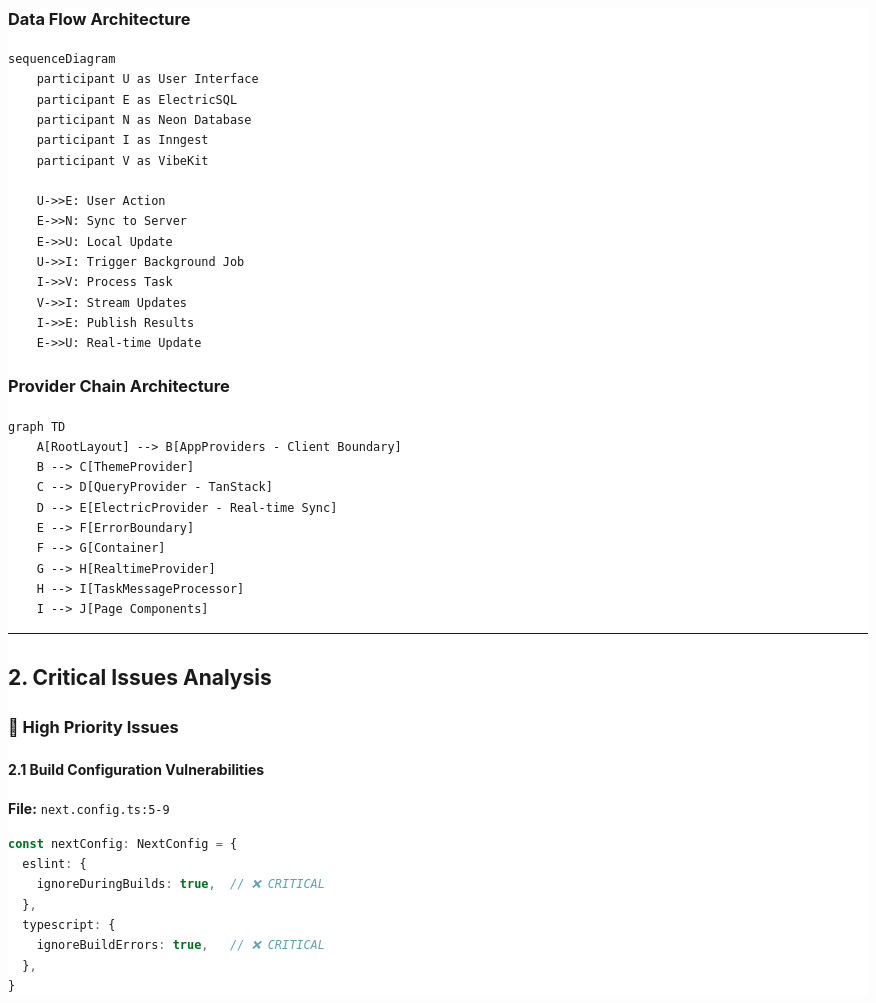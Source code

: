 ### Data Flow Architecture

```mermaid
sequenceDiagram
    participant U as User Interface
    participant E as ElectricSQL
    participant N as Neon Database
    participant I as Inngest
    participant V as VibeKit
    
    U->>E: User Action
    E->>N: Sync to Server
    E->>U: Local Update
    U->>I: Trigger Background Job
    I->>V: Process Task
    V->>I: Stream Updates
    I->>E: Publish Results
    E->>U: Real-time Update
```

### Provider Chain Architecture

```mermaid
graph TD
    A[RootLayout] --> B[AppProviders - Client Boundary]
    B --> C[ThemeProvider]
    C --> D[QueryProvider - TanStack]
    D --> E[ElectricProvider - Real-time Sync]
    E --> F[ErrorBoundary]
    F --> G[Container]
    G --> H[RealtimeProvider]
    H --> I[TaskMessageProcessor]
    I --> J[Page Components]
```

---

## 2. Critical Issues Analysis

### 🚨 High Priority Issues

#### 2.1 Build Configuration Vulnerabilities

**File:** `next.config.ts:5-9`

```typescript
const nextConfig: NextConfig = {
  eslint: {
    ignoreDuringBuilds: true,  // ❌ CRITICAL
  },
  typescript: {
    ignoreBuildErrors: true,   // ❌ CRITICAL
  },
}
```
